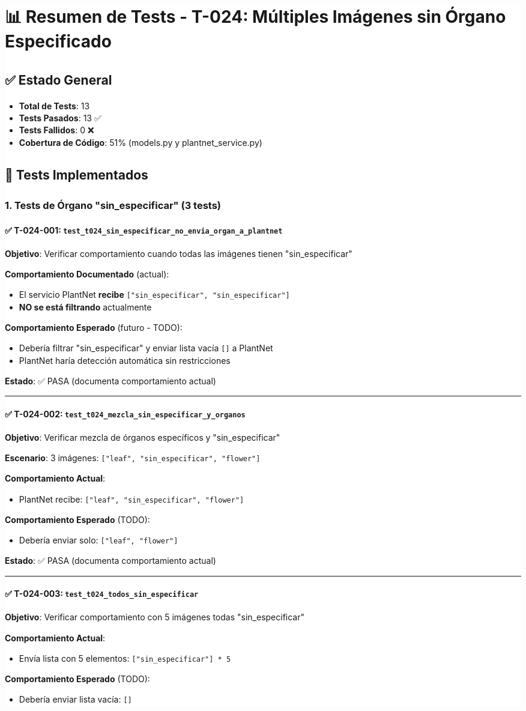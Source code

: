 # 📊 Resumen de Tests - T-024: Múltiples Imágenes sin Órgano Especificado

## ✅ Estado General
- **Total de Tests**: 13
- **Tests Pasados**: 13 ✅
- **Tests Fallidos**: 0 ❌
- **Cobertura de Código**: 51% (models.py y plantnet_service.py)

## 📝 Tests Implementados

### 1. Tests de Órgano "sin_especificar" (3 tests)

#### ✅ T-024-001: `test_t024_sin_especificar_no_envia_organ_a_plantnet`
**Objetivo**: Verificar comportamiento cuando todas las imágenes tienen "sin_especificar"

**Comportamiento Documentado** (actual):
- El servicio PlantNet **recibe** `["sin_especificar", "sin_especificar"]`
- **NO se está filtrando** actualmente

**Comportamiento Esperado** (futuro - TODO):
- Debería filtrar "sin_especificar" y enviar lista vacía `[]` a PlantNet
- PlantNet haría detección automática sin restricciones

**Estado**: ✅ PASA (documenta comportamiento actual)

---

#### ✅ T-024-002: `test_t024_mezcla_sin_especificar_y_organos`
**Objetivo**: Verificar mezcla de órganos específicos y "sin_especificar"

**Escenario**: 3 imágenes: `["leaf", "sin_especificar", "flower"]`

**Comportamiento Actual**:
- PlantNet recibe: `["leaf", "sin_especificar", "flower"]`

**Comportamiento Esperado** (TODO):
- Debería enviar solo: `["leaf", "flower"]`

**Estado**: ✅ PASA (documenta comportamiento actual)

---

#### ✅ T-024-003: `test_t024_todos_sin_especificar`
**Objetivo**: Verificar comportamiento con 5 imágenes todas "sin_especificar"

**Comportamiento Actual**:
- Envía lista con 5 elementos: `["sin_especificar"] * 5`

**Comportamiento Esperado** (TODO):
- Debería enviar lista vacía: `[]`
